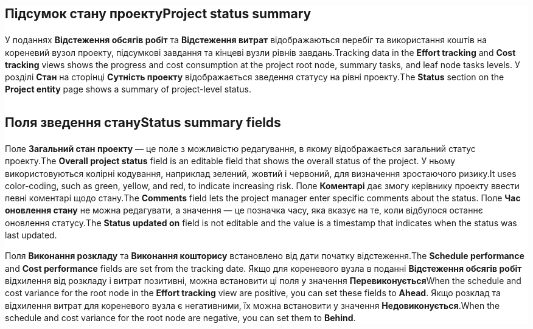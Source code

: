 ## <a name="project-status-summary"></a><span data-ttu-id="f082a-153">Підсумок стану проекту</span><span class="sxs-lookup"><span data-stu-id="f082a-153">Project status summary</span></span>

<span data-ttu-id="f082a-154">У поданнях **Відстеження обсягів робіт** та **Відстеження витрат** відображаються перебіг та використання коштів на кореневий вузол проекту, підсумкові завдання та кінцеві вузли рівнів завдань.</span><span class="sxs-lookup"><span data-stu-id="f082a-154">Tracking data in the **Effort tracking** and **Cost tracking** views shows the progress and cost consumption at the project root node, summary tasks, and leaf node tasks levels.</span></span> <span data-ttu-id="f082a-155">У розділі **Стан** на сторінці **Сутність проекту** відображається зведення статусу на рівні проекту.</span><span class="sxs-lookup"><span data-stu-id="f082a-155">The **Status** section on the **Project entity** page shows a summary of project-level status.</span></span>

## <a name="status-summary-fields"></a><span data-ttu-id="f082a-156">Поля зведення стану</span><span class="sxs-lookup"><span data-stu-id="f082a-156">Status summary fields</span></span>

<span data-ttu-id="f082a-157">Поле **Загальний стан проекту** — це поле з можливістю редагування, в якому відображається загальний статус проекту.</span><span class="sxs-lookup"><span data-stu-id="f082a-157">The **Overall project status** field is an editable field that shows the overall status of the project.</span></span> <span data-ttu-id="f082a-158">У ньому використовуються колірні кодування, наприклад зелений, жовтий і червоний, для визначення зростаючого ризику.</span><span class="sxs-lookup"><span data-stu-id="f082a-158">It uses color-coding, such as green, yellow, and red, to indicate increasing risk.</span></span> <span data-ttu-id="f082a-159">Поле **Коментарі** дає змогу керівнику проекту ввести певні коментарі щодо стану.</span><span class="sxs-lookup"><span data-stu-id="f082a-159">The **Comments** field lets the project manager enter specific comments about the status.</span></span> <span data-ttu-id="f082a-160">Поле **Час оновлення стану** не можна редагувати, а значення — це позначка часу, яка вказує на те, коли відбулося останнє оновлення статусу.</span><span class="sxs-lookup"><span data-stu-id="f082a-160">The **Status updated on** field is not editable and the value is a timestamp that indicates when the status was last updated.</span></span>

<span data-ttu-id="f082a-161">Поля **Виконання розкладу** та **Виконання кошторису** встановлено від дати початку відстеження.</span><span class="sxs-lookup"><span data-stu-id="f082a-161">The **Schedule performance** and **Cost performance** fields are set from the tracking date.</span></span> <span data-ttu-id="f082a-162">Якщо для кореневого вузла в поданні **Відстеження обсягів робіт** відхилення від розкладу і витрат позитивні, можна встановити ці поля у значення **Перевиконується**</span><span class="sxs-lookup"><span data-stu-id="f082a-162">When the schedule and cost variance for the root node in the **Effort tracking** view are positive, you can set these fields to **Ahead**.</span></span> <span data-ttu-id="f082a-163">Якщо розклад та відхилення витрат для кореневого вузла є негативними, їх можна встановити у значення **Недовиконується**.</span><span class="sxs-lookup"><span data-stu-id="f082a-163">When the schedule and cost variance for the root node are negative, you can set them to **Behind**.</span></span>
